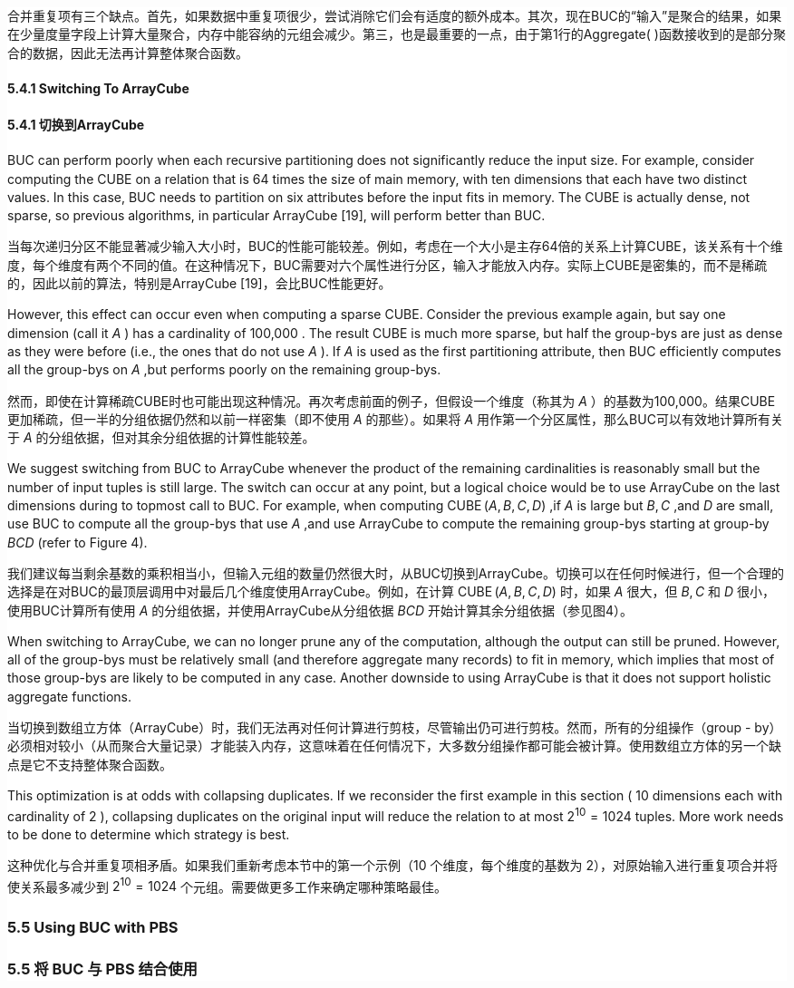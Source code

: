 合并重复项有三个缺点。首先，如果数据中重复项很少，尝试消除它们会有适度的额外成本。其次，现在BUC的“输入”是聚合的结果，如果在少量度量字段上计算大量聚合，内存中能容纳的元组会减少。第三，也是最重要的一点，由于第1行的Aggregate( )函数接收到的是部分聚合的数据，因此无法再计算整体聚合函数。

#### 5.4.1 Switching To ArrayCube

#### 5.4.1 切换到ArrayCube

BUC can perform poorly when each recursive partitioning does not significantly reduce the input size. For example, consider computing the CUBE on a relation that is 64 times the size of main memory, with ten dimensions that each have two distinct values. In this case, BUC needs to partition on six attributes before the input fits in memory. The CUBE is actually dense, not sparse, so previous algorithms, in particular ArrayCube [19], will perform better than BUC.

当每次递归分区不能显著减少输入大小时，BUC的性能可能较差。例如，考虑在一个大小是主存64倍的关系上计算CUBE，该关系有十个维度，每个维度有两个不同的值。在这种情况下，BUC需要对六个属性进行分区，输入才能放入内存。实际上CUBE是密集的，而不是稀疏的，因此以前的算法，特别是ArrayCube [19]，会比BUC性能更好。

However, this effect can occur even when computing a sparse CUBE. Consider the previous example again, but say one dimension (call it $A$ ) has a cardinality of 100,000 . The result CUBE is much more sparse, but half the group-bys are just as dense as they were before (i.e., the ones that do not use $A$ ). If $A$ is used as the first partitioning attribute, then BUC efficiently computes all the group-bys on $A$ ,but performs poorly on the remaining group-bys.

然而，即使在计算稀疏CUBE时也可能出现这种情况。再次考虑前面的例子，但假设一个维度（称其为 $A$ ）的基数为100,000。结果CUBE更加稀疏，但一半的分组依据仍然和以前一样密集（即不使用 $A$ 的那些）。如果将 $A$ 用作第一个分区属性，那么BUC可以有效地计算所有关于 $A$ 的分组依据，但对其余分组依据的计算性能较差。

We suggest switching from BUC to ArrayCube whenever the product of the remaining cardinalities is reasonably small but the number of input tuples is still large. The switch can occur at any point, but a logical choice would be to use ArrayCube on the last dimensions during to topmost call to BUC. For example, when computing $\operatorname{CUBE}\left( {A,B,C,D}\right)$ ,if $A$ is large but $B,C$ ,and $D$ are small, use BUC to compute all the group-bys that use $A$ ,and use ArrayCube to compute the remaining group-bys starting at group-by ${BCD}$ (refer to Figure 4).

我们建议每当剩余基数的乘积相当小，但输入元组的数量仍然很大时，从BUC切换到ArrayCube。切换可以在任何时候进行，但一个合理的选择是在对BUC的最顶层调用中对最后几个维度使用ArrayCube。例如，在计算 $\operatorname{CUBE}\left( {A,B,C,D}\right)$ 时，如果 $A$ 很大，但 $B,C$ 和 $D$ 很小，使用BUC计算所有使用 $A$ 的分组依据，并使用ArrayCube从分组依据 ${BCD}$ 开始计算其余分组依据（参见图4）。

When switching to ArrayCube, we can no longer prune any of the computation, although the output can still be pruned. However, all of the group-bys must be relatively small (and therefore aggregate many records) to fit in memory, which implies that most of those group-bys are likely to be computed in any case. Another downside to using ArrayCube is that it does not support holistic aggregate functions.

当切换到数组立方体（ArrayCube）时，我们无法再对任何计算进行剪枝，尽管输出仍可进行剪枝。然而，所有的分组操作（group - by）必须相对较小（从而聚合大量记录）才能装入内存，这意味着在任何情况下，大多数分组操作都可能会被计算。使用数组立方体的另一个缺点是它不支持整体聚合函数。

This optimization is at odds with collapsing duplicates. If we reconsider the first example in this section ( 10 dimensions each with cardinality of 2 ), collapsing duplicates on the original input will reduce the relation to at most ${2}^{10} = {1024}$ tuples. More work needs to be done to determine which strategy is best.

这种优化与合并重复项相矛盾。如果我们重新考虑本节中的第一个示例（10 个维度，每个维度的基数为 2），对原始输入进行重复项合并将使关系最多减少到 ${2}^{10} = {1024}$ 个元组。需要做更多工作来确定哪种策略最佳。

### 5.5 Using BUC with PBS

### 5.5 将 BUC 与 PBS 结合使用
